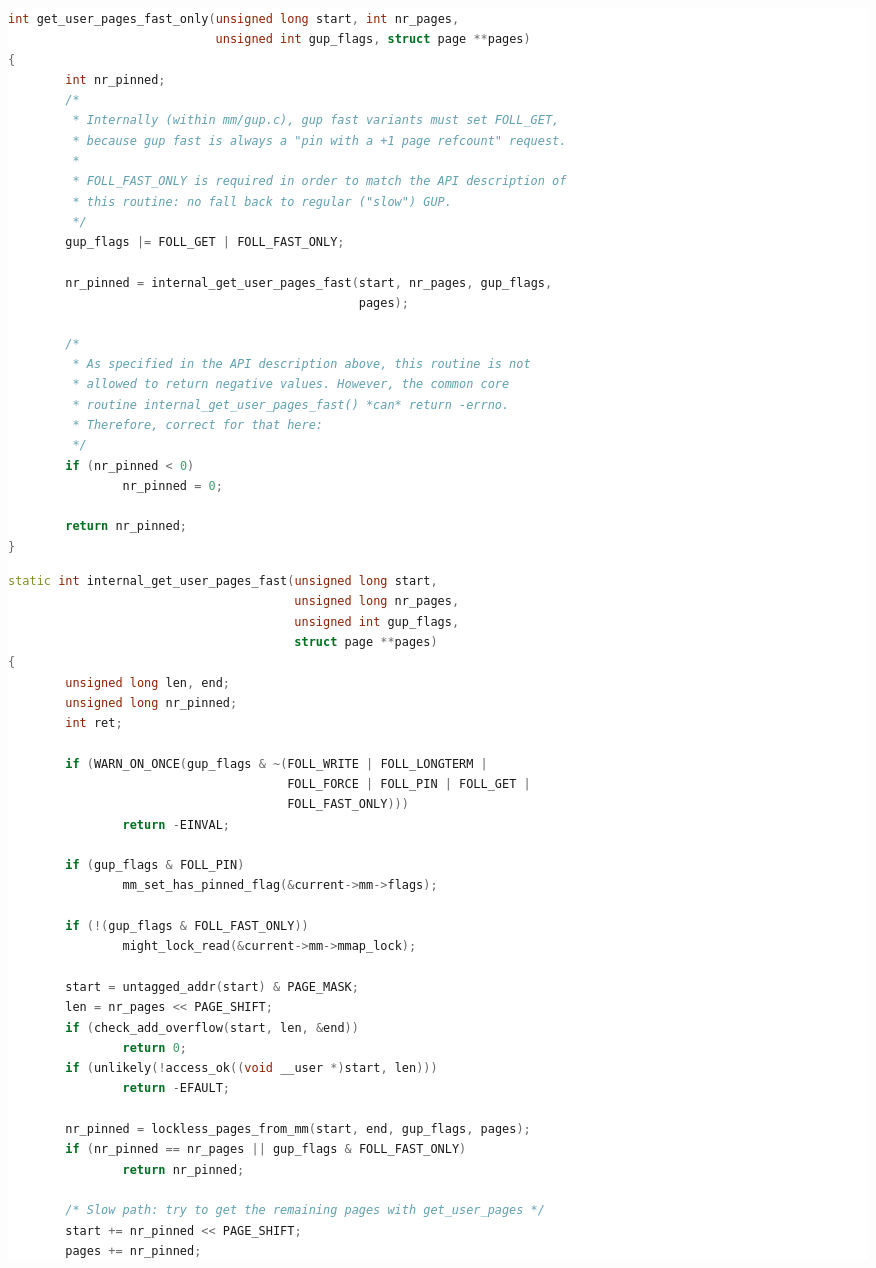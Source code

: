 ```cpp
int get_user_pages_fast_only(unsigned long start, int nr_pages,
                             unsigned int gup_flags, struct page **pages)
{
        int nr_pinned;
        /*
         * Internally (within mm/gup.c), gup fast variants must set FOLL_GET,
         * because gup fast is always a "pin with a +1 page refcount" request.
         *
         * FOLL_FAST_ONLY is required in order to match the API description of
         * this routine: no fall back to regular ("slow") GUP.
         */
        gup_flags |= FOLL_GET | FOLL_FAST_ONLY;

        nr_pinned = internal_get_user_pages_fast(start, nr_pages, gup_flags,
                                                 pages);

        /*
         * As specified in the API description above, this routine is not
         * allowed to return negative values. However, the common core
         * routine internal_get_user_pages_fast() *can* return -errno.
         * Therefore, correct for that here:
         */
        if (nr_pinned < 0)
                nr_pinned = 0;

        return nr_pinned;
}
```

```cpp
static int internal_get_user_pages_fast(unsigned long start,
                                        unsigned long nr_pages,
                                        unsigned int gup_flags,
                                        struct page **pages)
{
        unsigned long len, end;
        unsigned long nr_pinned;
        int ret;

        if (WARN_ON_ONCE(gup_flags & ~(FOLL_WRITE | FOLL_LONGTERM |
                                       FOLL_FORCE | FOLL_PIN | FOLL_GET |
                                       FOLL_FAST_ONLY)))
                return -EINVAL;

        if (gup_flags & FOLL_PIN)
                mm_set_has_pinned_flag(&current->mm->flags);

        if (!(gup_flags & FOLL_FAST_ONLY))
                might_lock_read(&current->mm->mmap_lock);

        start = untagged_addr(start) & PAGE_MASK;
        len = nr_pages << PAGE_SHIFT;
        if (check_add_overflow(start, len, &end))
                return 0;
        if (unlikely(!access_ok((void __user *)start, len)))
                return -EFAULT;

        nr_pinned = lockless_pages_from_mm(start, end, gup_flags, pages);
        if (nr_pinned == nr_pages || gup_flags & FOLL_FAST_ONLY)
                return nr_pinned;

        /* Slow path: try to get the remaining pages with get_user_pages */
        start += nr_pinned << PAGE_SHIFT;
        pages += nr_pinned;
```
